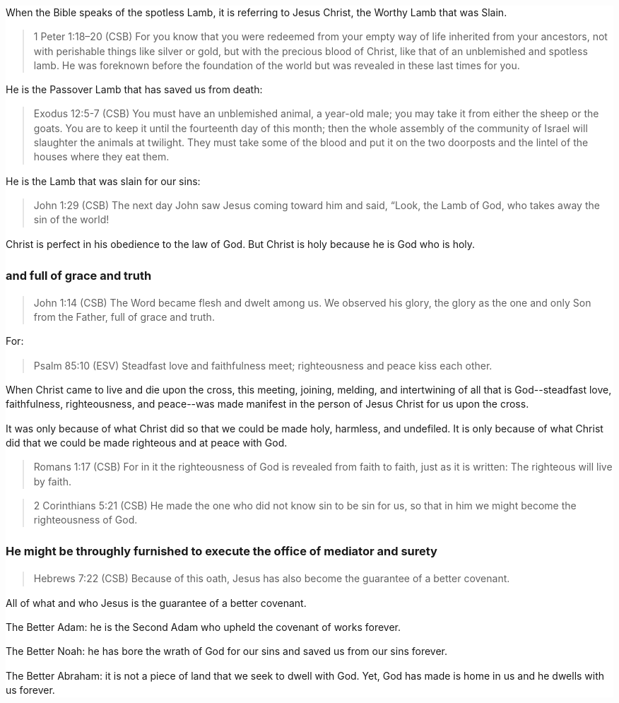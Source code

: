 When the Bible speaks of the spotless Lamb, it is referring to Jesus Christ, the Worthy Lamb that was Slain.

>1 Peter 1:18–20 (CSB) For you know that you were redeemed from your empty way of life inherited from your ancestors, not with perishable things like silver or gold, but with the precious blood of Christ, like that of an unblemished and spotless lamb. He was foreknown before the foundation of the world but was revealed in these last times for you.

He is the Passover Lamb that has saved us from death:

>Exodus 12:5-7 (CSB) You must have an unblemished animal, a year-old male; you may take it from either the sheep or the goats. You are to keep it until the fourteenth day of this month; then the whole assembly of the community of Israel will slaughter the animals at twilight. They must take some of the blood and put it on the two doorposts and the lintel of the houses where they eat them.

He is the Lamb that was slain for our sins:

>John 1:29 (CSB) The next day John saw Jesus coming toward him and said, “Look, the Lamb of God, who takes away the sin of the world!

Christ is perfect in his obedience to the law of God. But Christ is holy because he is God who is holy.

### and full of grace and truth

>John 1:14 (CSB) The Word became flesh and dwelt among us. We observed his glory, the glory as the one and only Son from the Father, full of grace and truth.

For:

>Psalm 85:10 (ESV) Steadfast love and faithfulness meet; righteousness and peace kiss each other.

When Christ came to live and die upon the cross, this meeting, joining, melding, and intertwining of all that is God--steadfast love, faithfulness, righteousness, and peace--was made manifest in the person of Jesus Christ for us upon the cross.

It was only because of what Christ did so that we could be made holy, harmless, and undefiled. It is only because of what Christ did that we could be made righteous and at peace with God.

>Romans 1:17 (CSB) For in it the righteousness of God is revealed from faith to faith, just as it is written: The righteous will live by faith.

>2 Corinthians 5:21 (CSB) He made the one who did not know sin to be sin for us, so that in him we might become the righteousness of God.

### He might be throughly furnished to execute the office of mediator and surety

>Hebrews 7:22 (CSB) Because of this oath, Jesus has also become the guarantee of a better covenant.

All of what and who Jesus is the guarantee of a better covenant.

The Better Adam: he is the Second Adam who upheld the covenant of works forever.

The Better Noah: he has bore the wrath of God for our sins and saved us from our sins forever.

The Better Abraham: it is not a piece of land that we seek to dwell with God. Yet, God has made is home in us and he dwells with us forever.
